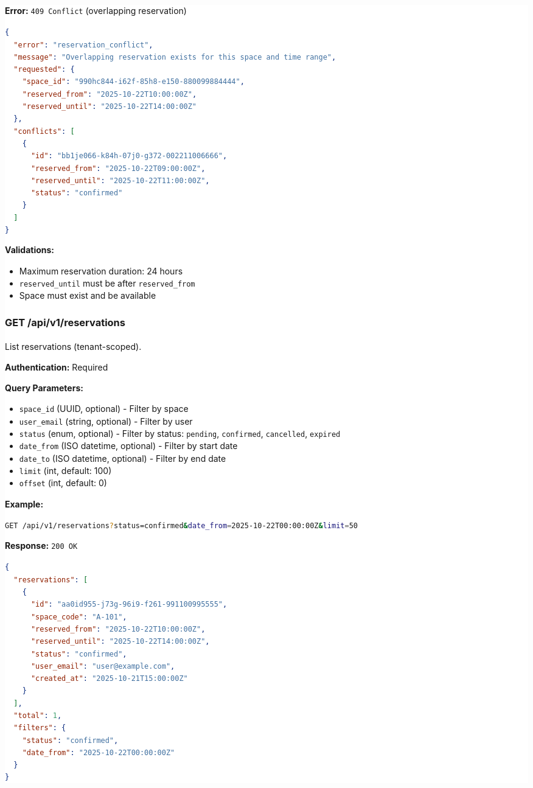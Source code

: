**Error:** `409 Conflict` (overlapping reservation)
```json
{
  "error": "reservation_conflict",
  "message": "Overlapping reservation exists for this space and time range",
  "requested": {
    "space_id": "990hc844-i62f-85h8-e150-880099884444",
    "reserved_from": "2025-10-22T10:00:00Z",
    "reserved_until": "2025-10-22T14:00:00Z"
  },
  "conflicts": [
    {
      "id": "bb1je066-k84h-07j0-g372-002211006666",
      "reserved_from": "2025-10-22T09:00:00Z",
      "reserved_until": "2025-10-22T11:00:00Z",
      "status": "confirmed"
    }
  ]
}
```

**Validations:**
- Maximum reservation duration: 24 hours
- `reserved_until` must be after `reserved_from`
- Space must exist and be available

### GET /api/v1/reservations

List reservations (tenant-scoped).

**Authentication:** Required

**Query Parameters:**
- `space_id` (UUID, optional) - Filter by space
- `user_email` (string, optional) - Filter by user
- `status` (enum, optional) - Filter by status: `pending`, `confirmed`, `cancelled`, `expired`
- `date_from` (ISO datetime, optional) - Filter by start date
- `date_to` (ISO datetime, optional) - Filter by end date
- `limit` (int, default: 100)
- `offset` (int, default: 0)

**Example:**
```bash
GET /api/v1/reservations?status=confirmed&date_from=2025-10-22T00:00:00Z&limit=50
```

**Response:** `200 OK`
```json
{
  "reservations": [
    {
      "id": "aa0id955-j73g-96i9-f261-991100995555",
      "space_code": "A-101",
      "reserved_from": "2025-10-22T10:00:00Z",
      "reserved_until": "2025-10-22T14:00:00Z",
      "status": "confirmed",
      "user_email": "user@example.com",
      "created_at": "2025-10-21T15:00:00Z"
    }
  ],
  "total": 1,
  "filters": {
    "status": "confirmed",
    "date_from": "2025-10-22T00:00:00Z"
  }
}
```
